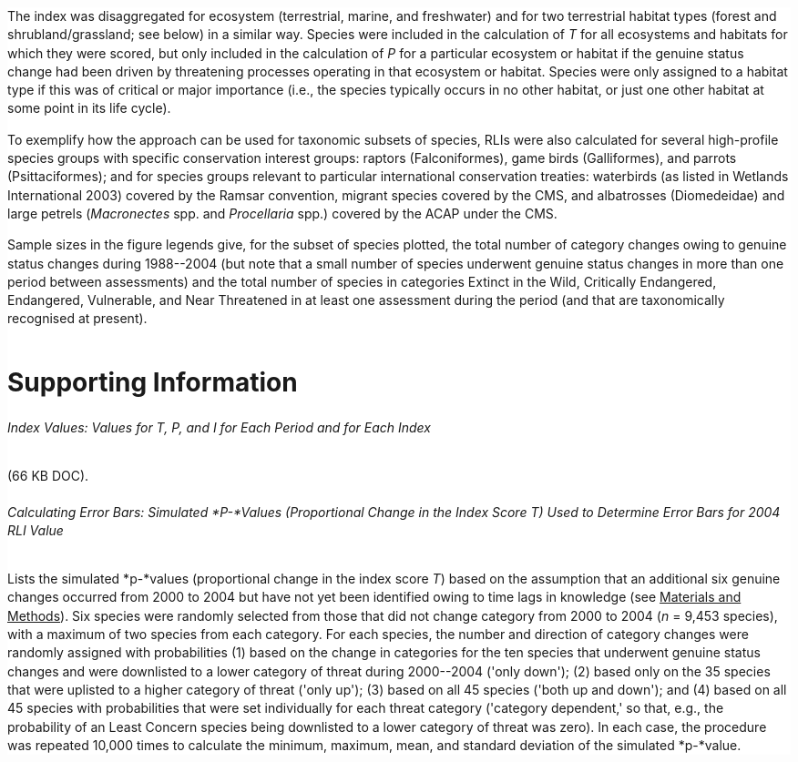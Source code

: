 The index was disaggregated for ecosystem (terrestrial, marine, and
freshwater) and for two terrestrial habitat types (forest and
shrubland/grassland; see below) in a similar way. Species were included
in the calculation of *T* for all ecosystems and habitats for which they
were scored, but only included in the calculation of *P* for a
particular ecosystem or habitat if the genuine status change had been
driven by threatening processes operating in that ecosystem or habitat.
Species were only assigned to a habitat type if this was of critical or
major importance (i.e., the species typically occurs in no other
habitat, or just one other habitat at some point in its life cycle).

To exemplify how the approach can be used for taxonomic subsets of
species, RLIs were also calculated for several high-profile species
groups with specific conservation interest groups: raptors
(Falconiformes), game birds (Galliformes), and parrots (Psittaciformes);
and for species groups relevant to particular international conservation
treaties: waterbirds (as listed in Wetlands International 2003) covered
by the Ramsar convention, migrant species covered by the CMS, and
albatrosses (Diomedeidae) and large petrels (*Macronectes* spp. and
*Procellaria* spp.) covered by the ACAP under the CMS.

Sample sizes in the figure legends give, for the subset of species
plotted, the total number of category changes owing to genuine status
changes during 1988--2004 (but note that a small number of species
underwent genuine status changes in more than one period between
assessments) and the total number of species in categories Extinct in
the Wild, Critically Endangered, Endangered, Vulnerable, and Near
Threatened in at least one assessment during the period (and that are
taxonomically recognised at present).

# Supporting Information

###### Index Values: Values for *T, P,* and *I* for Each Period and for Each Index

(66 KB DOC).

###### Calculating Error Bars: Simulated *P-*Values (Proportional Change in the Index Score *T*) Used to Determine Error Bars for 2004 RLI Value

Lists the simulated *p-*values (proportional change in the index score
*T*) based on the assumption that an additional six genuine changes
occurred from 2000 to 2004 but have not yet been identified owing to
time lags in knowledge (see [Materials and Methods](#s4)). Six species
were randomly selected from those that did not change category from 2000
to 2004 (*n* = 9,453 species), with a maximum of two species from each
category. For each species, the number and direction of category changes
were randomly assigned with probabilities (1) based on the change in
categories for the ten species that underwent genuine status changes and
were downlisted to a lower category of threat during 2000--2004 ('only
down\'); (2) based only on the 35 species that were uplisted to a higher
category of threat ('only up\'); (3) based on all 45 species ('both up
and down\'); and (4) based on all 45 species with probabilities that
were set individually for each threat category ('category dependent,\'
so that, e.g., the probability of an Least Concern species being
downlisted to a lower category of threat was zero). In each case, the
procedure was repeated 10,000 times to calculate the minimum, maximum,
mean, and standard deviation of the simulated *p-*value.
